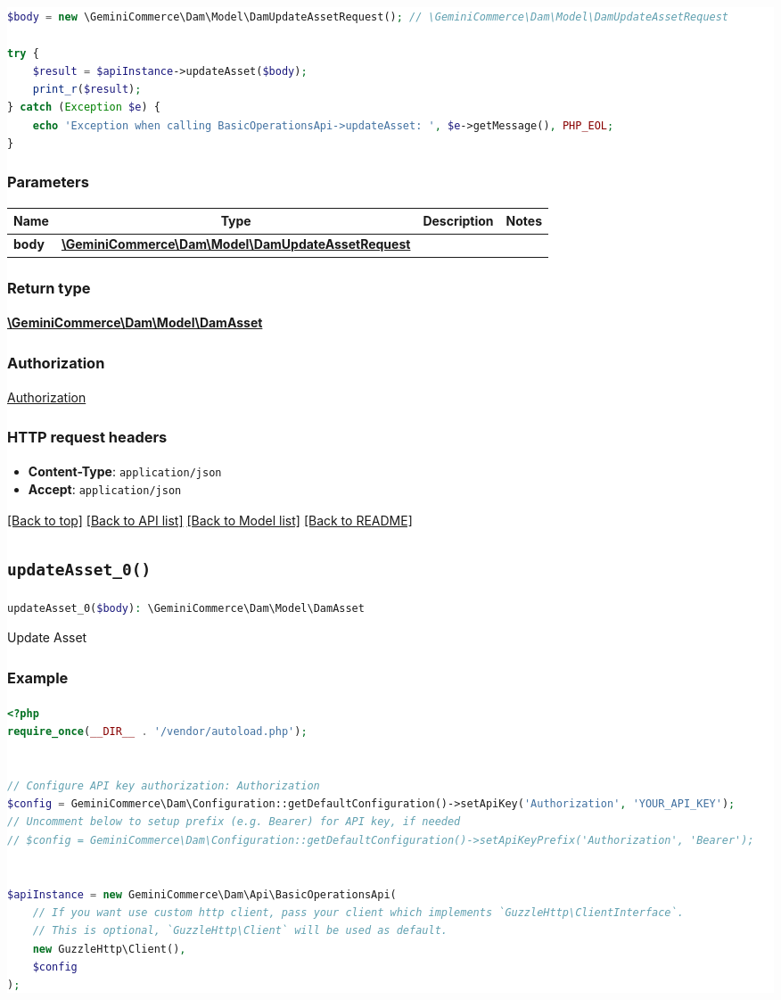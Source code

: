 ```php
$body = new \GeminiCommerce\Dam\Model\DamUpdateAssetRequest(); // \GeminiCommerce\Dam\Model\DamUpdateAssetRequest

try {
    $result = $apiInstance->updateAsset($body);
    print_r($result);
} catch (Exception $e) {
    echo 'Exception when calling BasicOperationsApi->updateAsset: ', $e->getMessage(), PHP_EOL;
}
```

### Parameters

| Name | Type | Description  | Notes |
| ------------- | ------------- | ------------- | ------------- |
| **body** | [**\GeminiCommerce\Dam\Model\DamUpdateAssetRequest**](../Model/DamUpdateAssetRequest.md)|  | |

### Return type

[**\GeminiCommerce\Dam\Model\DamAsset**](../Model/DamAsset.md)

### Authorization

[Authorization](../../README.md#Authorization)

### HTTP request headers

- **Content-Type**: `application/json`
- **Accept**: `application/json`

[[Back to top]](#) [[Back to API list]](../../README.md#endpoints)
[[Back to Model list]](../../README.md#models)
[[Back to README]](../../README.md)

## `updateAsset_0()`

```php
updateAsset_0($body): \GeminiCommerce\Dam\Model\DamAsset
```

Update Asset

### Example

```php
<?php
require_once(__DIR__ . '/vendor/autoload.php');


// Configure API key authorization: Authorization
$config = GeminiCommerce\Dam\Configuration::getDefaultConfiguration()->setApiKey('Authorization', 'YOUR_API_KEY');
// Uncomment below to setup prefix (e.g. Bearer) for API key, if needed
// $config = GeminiCommerce\Dam\Configuration::getDefaultConfiguration()->setApiKeyPrefix('Authorization', 'Bearer');


$apiInstance = new GeminiCommerce\Dam\Api\BasicOperationsApi(
    // If you want use custom http client, pass your client which implements `GuzzleHttp\ClientInterface`.
    // This is optional, `GuzzleHttp\Client` will be used as default.
    new GuzzleHttp\Client(),
    $config
);
```